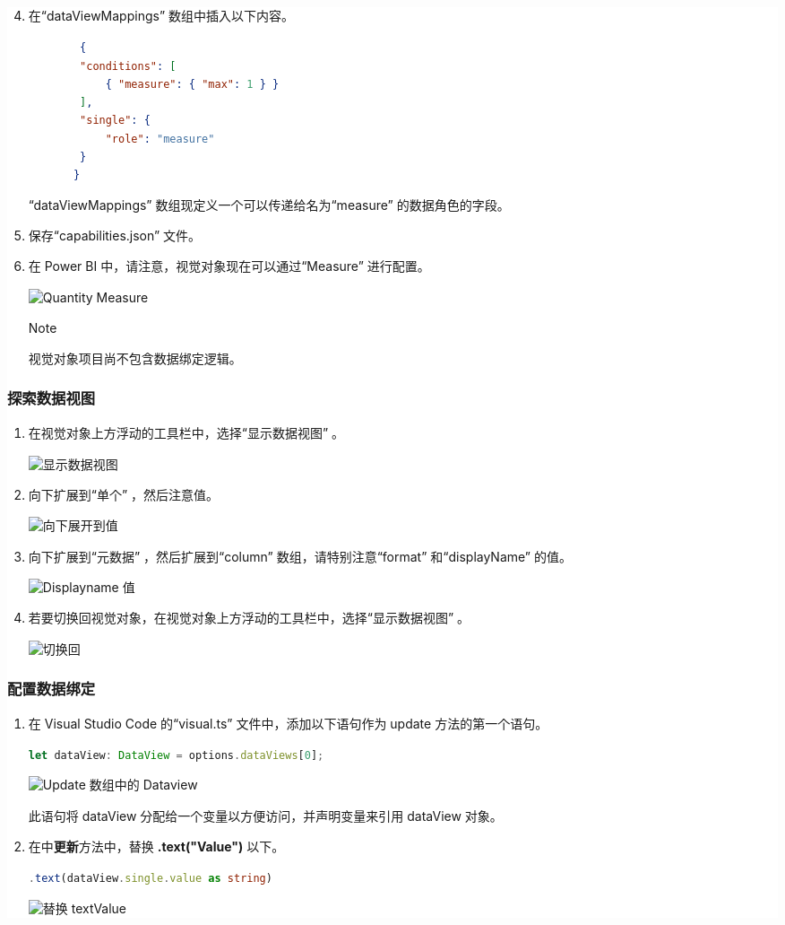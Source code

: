 4. 在“dataViewMappings”  数组中插入以下内容。

    ```json
            {
            "conditions": [
                { "measure": { "max": 1 } }
            ],
            "single": {
                "role": "measure"
            }
           }
    ```
    “dataViewMappings”  数组现定义一个可以传递给名为“measure”  的数据角色的字段。

5. 保存“capabilities.json”  文件。

6. 在 Power BI 中，请注意，视觉对象现在可以通过“Measure”  进行配置。

    ![Quantity Measure](media/custom-visual-develop-tutorial/quantity_measure.png)

    > [!Note]
    > 视觉对象项目尚不包含数据绑定逻辑。

### <a name="exploring-the-dataview"></a>探索数据视图

1. 在视觉对象上方浮动的工具栏中，选择“显示数据视图”  。

    ![显示数据视图](media/custom-visual-develop-tutorial/show-dataview-toolbar.png)

2. 向下扩展到“单个”  ，然后注意值。

    ![向下展开到值](media/custom-visual-develop-tutorial/value-display-in-visual.png)

3. 向下扩展到“元数据”  ，然后扩展到“column”  数组，请特别注意“format”  和“displayName”  的值。

    ![Displayname 值](media/custom-visual-develop-tutorial/displayname-and-format-metadata.png)

4. 若要切换回视觉对象，在视觉对象上方浮动的工具栏中，选择“显示数据视图”  。

    ![切换回](media/custom-visual-develop-tutorial/show-dataview-toolbar-revert.png)

### <a name="configuring-data-binding"></a>配置数据绑定

1. 在 Visual Studio Code  的“visual.ts”  文件中，添加以下语句作为 update 方法的第一个语句。

    ```typescript
    let dataView: DataView = options.dataViews[0];
    ```
    ![Update 数组中的 Dataview](media/custom-visual-develop-tutorial/dataview-in-update-array.png)

    此语句将 dataView  分配给一个变量以方便访问，并声明变量来引用 dataView  对象。

2. 在中**更新**方法中，替换 **.text("Value")** 以下。

    ```typescript
    .text(dataView.single.value as string)
    ```
    ![替换 textValue](media/custom-visual-develop-tutorial/text-value-replace.png)
